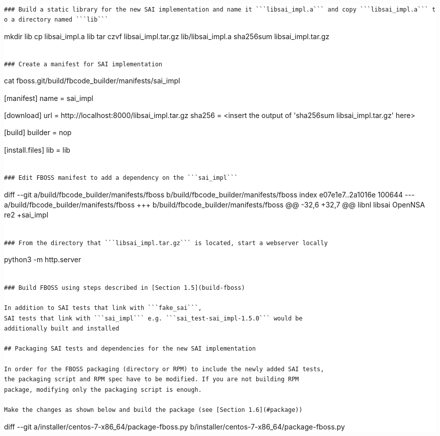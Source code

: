 ```
### Build a static library for the new SAI implementation and name it ```libsai_impl.a``` and copy ```libsai_impl.a``` to a directory named ```lib```
```
mkdir lib
cp libsai_impl.a lib
tar czvf libsai_impl.tar.gz lib/libsai_impl.a
sha256sum libsai_impl.tar.gz
```

### Create a manifest for SAI implementation

```
cat fboss.git/build/fbcode_builder/manifests/sai_impl
```
```
[manifest]
name = sai_impl

[download]
url = http://localhost:8000/libsai_impl.tar.gz
sha256 = <insert the output of 'sha256sum libsai_impl.tar.gz' here>

[build]
builder = nop

[install.files]
lib = lib
```

### Edit FBOSS manifest to add a dependency on the ```sai_impl```

```
diff --git a/build/fbcode_builder/manifests/fboss
b/build/fbcode_builder/manifests/fboss
index e07e1e7..2a1016e 100644
--- a/build/fbcode_builder/manifests/fboss
+++ b/build/fbcode_builder/manifests/fboss
@@ -32,6 +32,7 @@ libnl
 libsai
 OpenNSA
 re2
+sai_impl
```

### From the directory that ```libsai_impl.tar.gz``` is located, start a webserver locally
```
python3 -m http.server
```

### Build FBOSS using steps described in [Section 1.5](build-fboss)

In addition to SAI tests that link with ```fake_sai```,
SAI tests that link with ```sai_impl``` e.g. ```sai_test-sai_impl-1.5.0``` would be
additionally built and installed

## Packaging SAI tests and dependencies for the new SAI implementation

In order for the FBOSS packaging (directory or RPM) to include the newly added SAI tests,
the packaging script and RPM spec have to be modified. If you are not building RPM
package, modifying only the packaging script is enough.

Make the changes as shown below and build the package (see [Section 1.6](#package))

```
diff --git a/installer/centos-7-x86_64/package-fboss.py b/installer/centos-7-x86_64/package-fboss.py